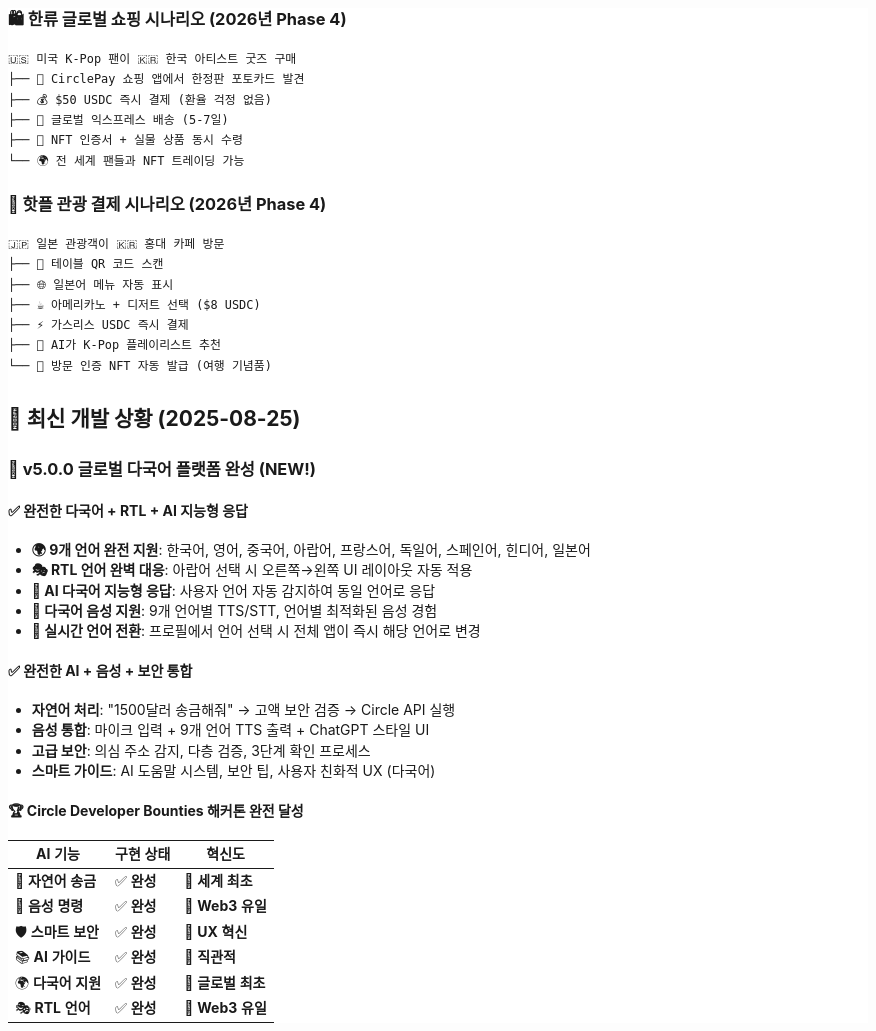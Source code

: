 ### 🛍️ 한류 글로벌 쇼핑 시나리오 (2026년 Phase 4)
```
🇺🇸 미국 K-Pop 팬이 🇰🇷 한국 아티스트 굿즈 구매
├── 📱 CirclePay 쇼핑 앱에서 한정판 포토카드 발견
├── 💰 $50 USDC 즉시 결제 (환율 걱정 없음)
├── 🚚 글로벌 익스프레스 배송 (5-7일)
├── 🎁 NFT 인증서 + 실물 상품 동시 수령
└── 🌍 전 세계 팬들과 NFT 트레이딩 가능
```

### 🏪 핫플 관광 결제 시나리오 (2026년 Phase 4)
```
🇯🇵 일본 관광객이 🇰🇷 홍대 카페 방문
├── 📱 테이블 QR 코드 스캔
├── 🌐 일본어 메뉴 자동 표시
├── ☕ 아메리카노 + 디저트 선택 ($8 USDC)
├── ⚡ 가스리스 USDC 즉시 결제
├── 🎵 AI가 K-Pop 플레이리스트 추천
└── 📸 방문 인증 NFT 자동 발급 (여행 기념품)
```

## 📅 **최신 개발 상황** (2025-08-25)

### 🎯 **v5.0.0 글로벌 다국어 플랫폼 완성 (NEW!)**

#### ✅ **완전한 다국어 + RTL + AI 지능형 응답**
- **🌍 9개 언어 완전 지원**: 한국어, 영어, 중국어, 아랍어, 프랑스어, 독일어, 스페인어, 힌디어, 일본어
- **🎭 RTL 언어 완벽 대응**: 아랍어 선택 시 오른쪽→왼쪽 UI 레이아웃 자동 적용
- **🧠 AI 다국어 지능형 응답**: 사용자 언어 자동 감지하여 동일 언어로 응답
- **🎤 다국어 음성 지원**: 9개 언어별 TTS/STT, 언어별 최적화된 음성 경험
- **📱 실시간 언어 전환**: 프로필에서 언어 선택 시 전체 앱이 즉시 해당 언어로 변경

#### ✅ **완전한 AI + 음성 + 보안 통합**
- **자연어 처리**: "1500달러 송금해줘" → 고액 보안 검증 → Circle API 실행
- **음성 통합**: 마이크 입력 + 9개 언어 TTS 출력 + ChatGPT 스타일 UI
- **고급 보안**: 의심 주소 감지, 다층 검증, 3단계 확인 프로세스
- **스마트 가이드**: AI 도움말 시스템, 보안 팁, 사용자 친화적 UX (다국어)

#### 🏆 **Circle Developer Bounties 해커톤 완전 달성**
| AI 기능 | 구현 상태 | 혁신도 |
|---------|----------|-------|
| 🤖 **자연어 송금** | ✅ **완성** | 🥇 **세계 최초** |
| 🎤 **음성 명령** | ✅ **완성** | 🥇 **Web3 유일** |
| 🛡️ **스마트 보안** | ✅ **완성** | 🥇 **UX 혁신** |
| 📚 **AI 가이드** | ✅ **완성** | 🥇 **직관적** |
| 🌍 **다국어 지원** | ✅ **완성** | 🥇 **글로벌 최초** |
| 🎭 **RTL 언어** | ✅ **완성** | 🥇 **Web3 유일** |
